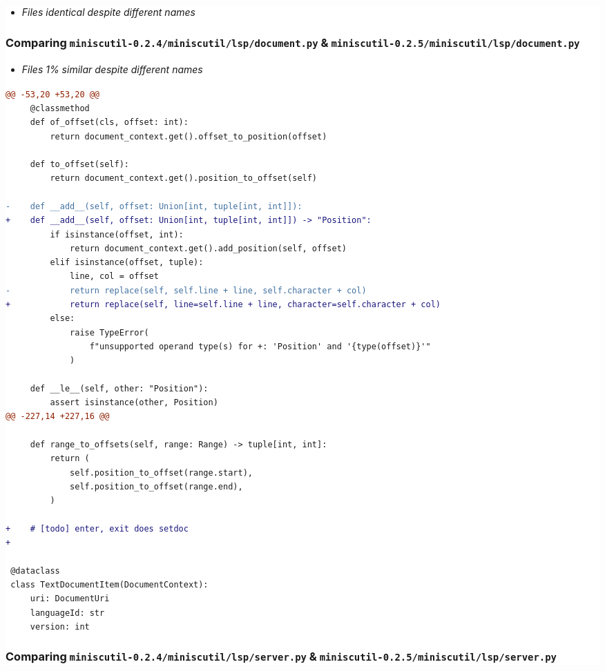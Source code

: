  * *Files identical despite different names*

### Comparing `miniscutil-0.2.4/miniscutil/lsp/document.py` & `miniscutil-0.2.5/miniscutil/lsp/document.py`

 * *Files 1% similar despite different names*

```diff
@@ -53,20 +53,20 @@
     @classmethod
     def of_offset(cls, offset: int):
         return document_context.get().offset_to_position(offset)
 
     def to_offset(self):
         return document_context.get().position_to_offset(self)
 
-    def __add__(self, offset: Union[int, tuple[int, int]]):
+    def __add__(self, offset: Union[int, tuple[int, int]]) -> "Position":
         if isinstance(offset, int):
             return document_context.get().add_position(self, offset)
         elif isinstance(offset, tuple):
             line, col = offset
-            return replace(self, self.line + line, self.character + col)
+            return replace(self, line=self.line + line, character=self.character + col)
         else:
             raise TypeError(
                 f"unsupported operand type(s) for +: 'Position' and '{type(offset)}'"
             )
 
     def __le__(self, other: "Position"):
         assert isinstance(other, Position)
@@ -227,14 +227,16 @@
 
     def range_to_offsets(self, range: Range) -> tuple[int, int]:
         return (
             self.position_to_offset(range.start),
             self.position_to_offset(range.end),
         )
 
+    # [todo] enter, exit does setdoc
+
 
 @dataclass
 class TextDocumentItem(DocumentContext):
     uri: DocumentUri
     languageId: str
     version: int
```

### Comparing `miniscutil-0.2.4/miniscutil/lsp/server.py` & `miniscutil-0.2.5/miniscutil/lsp/server.py`
